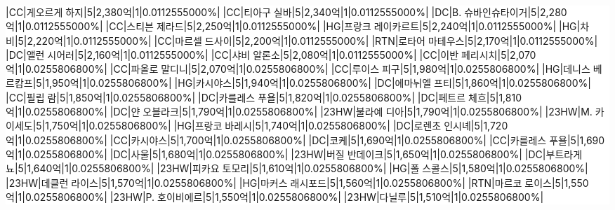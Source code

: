 |CC|게오르게 하지|5|2,380억|1|0.0112555000%|
|CC|티아구 실바|5|2,340억|1|0.0112555000%|
|DC|B. 슈바인슈타이거|5|2,280억|1|0.0112555000%|
|CC|스티븐 제라드|5|2,250억|1|0.0112555000%|
|HG|프랑크 레이카르트|5|2,240억|1|0.0112555000%|
|HG|차비|5|2,220억|1|0.0112555000%|
|CC|마르셀 드사이|5|2,200억|1|0.0112555000%|
|RTN|로타어 마테우스|5|2,170억|1|0.0112555000%|
|DC|앨런 시어러|5|2,160억|1|0.0112555000%|
|CC|샤비 알론소|5|2,080억|1|0.0112555000%|
|CC|이반 페리시치|5|2,070억|1|0.0255806800%|
|CC|파올로 말디니|5|2,070억|1|0.0255806800%|
|CC|루이스 피구|5|1,980억|1|0.0255806800%|
|HG|데니스 베르캄프|5|1,950억|1|0.0255806800%|
|HG|카시야스|5|1,940억|1|0.0255806800%|
|DC|에마뉘엘 프티|5|1,860억|1|0.0255806800%|
|CC|필립 람|5|1,850억|1|0.0255806800%|
|DC|카를레스 푸욜|5|1,820억|1|0.0255806800%|
|DC|페트르 체흐|5|1,810억|1|0.0255806800%|
|DC|얀 오블라크|5|1,790억|1|0.0255806800%|
|23HW|불라예 디아|5|1,790억|1|0.0255806800%|
|23HW|M. 카이세도|5|1,750억|1|0.0255806800%|
|HG|프랑코 바레시|5|1,740억|1|0.0255806800%|
|DC|로렌초 인시녜|5|1,720억|1|0.0255806800%|
|CC|카시야스|5|1,700억|1|0.0255806800%|
|DC|코케|5|1,690억|1|0.0255806800%|
|CC|카를레스 푸욜|5|1,690억|1|0.0255806800%|
|DC|사울|5|1,680억|1|0.0255806800%|
|23HW|버질 반데이크|5|1,650억|1|0.0255806800%|
|DC|부트라게뇨|5|1,640억|1|0.0255806800%|
|23HW|피카요 토모리|5|1,610억|1|0.0255806800%|
|HG|폴 스콜스|5|1,580억|1|0.0255806800%|
|23HW|데클런 라이스|5|1,570억|1|0.0255806800%|
|HG|마커스 래시포드|5|1,560억|1|0.0255806800%|
|RTN|마르코 로이스|5|1,550억|1|0.0255806800%|
|23HW|P. 호이비에르|5|1,550억|1|0.0255806800%|
|23HW|다닐루|5|1,510억|1|0.0255806800%|